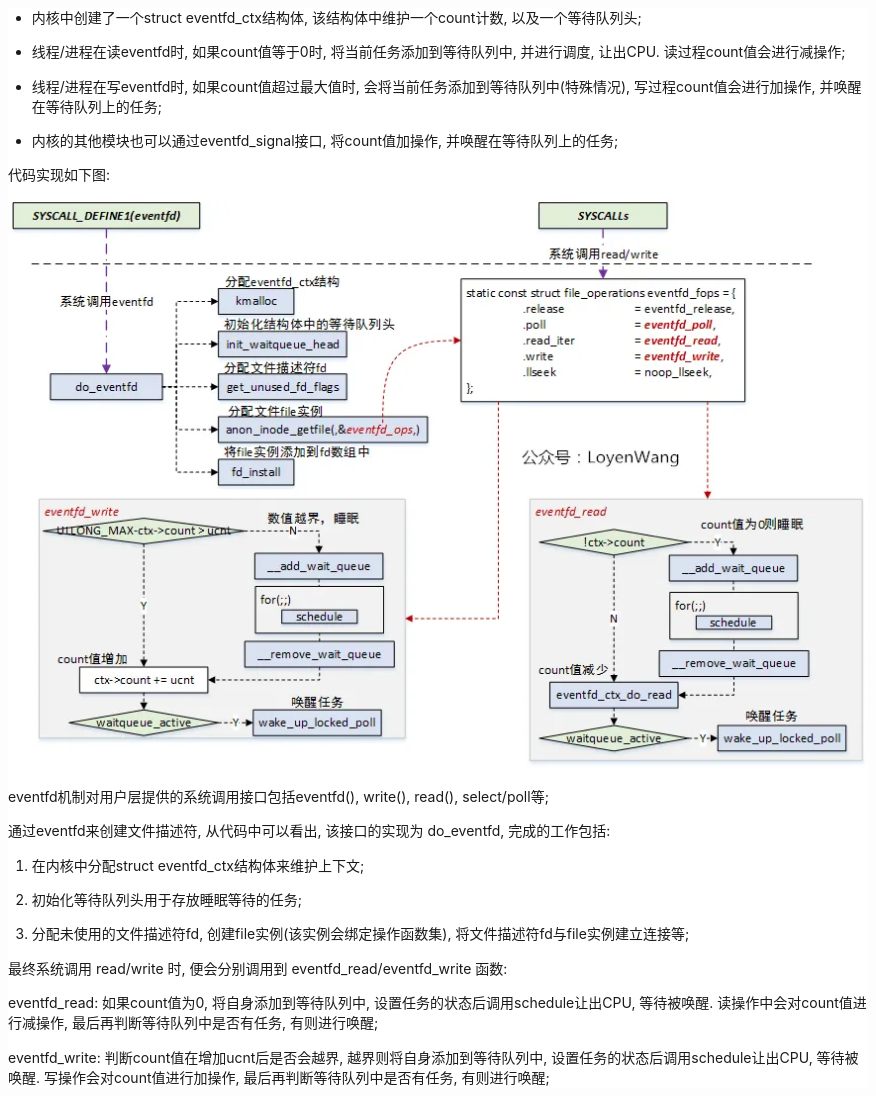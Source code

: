 * 内核中创建了一个struct eventfd_ctx结构体, 该结构体中维护一个count计数, 以及一个等待队列头;

* 线程/进程在读eventfd时, 如果count值等于0时, 将当前任务添加到等待队列中, 并进行调度, 让出CPU. 读过程count值会进行减操作;

* 线程/进程在写eventfd时, 如果count值超过最大值时, 会将当前任务添加到等待队列中(特殊情况), 写过程count值会进行加操作, 并唤醒在等待队列上的任务;

* 内核的其他模块也可以通过eventfd_signal接口, 将count值加操作, 并唤醒在等待队列上的任务;

代码实现如下图:

![2024-06-02-21-16-58.png](./images/2024-06-02-21-16-58.png)

eventfd机制对用户层提供的系统调用接口包括eventfd(), write(), read(), select/poll等;

通过eventfd来创建文件描述符, 从代码中可以看出, 该接口的实现为 do_eventfd, 完成的工作包括:

1) 在内核中分配struct eventfd_ctx结构体来维护上下文;

2) 初始化等待队列头用于存放睡眠等待的任务;

3) 分配未使用的文件描述符fd, 创建file实例(该实例会绑定操作函数集), 将文件描述符fd与file实例建立连接等;

最终系统调用 read/write 时, 便会分别调用到 eventfd_read/eventfd_write 函数:

eventfd_read: 如果count值为0, 将自身添加到等待队列中, 设置任务的状态后调用schedule让出CPU, 等待被唤醒. 读操作中会对count值进行减操作, 最后再判断等待队列中是否有任务, 有则进行唤醒;

eventfd_write: 判断count值在增加ucnt后是否会越界, 越界则将自身添加到等待队列中, 设置任务的状态后调用schedule让出CPU, 等待被唤醒. 写操作会对count值进行加操作, 最后再判断等待队列中是否有任务, 有则进行唤醒;
